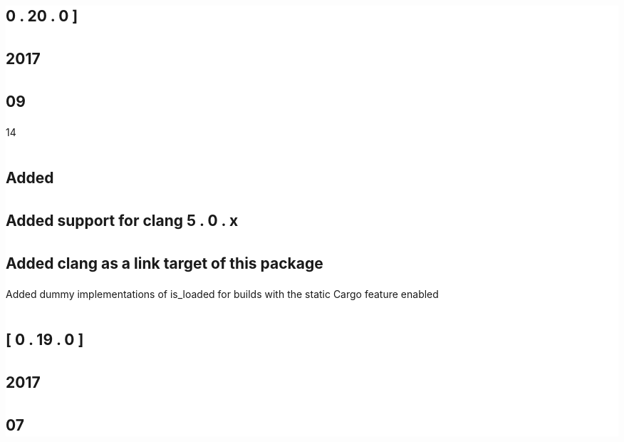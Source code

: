 0
.
20
.
0
]
-
2017
-
09
-
14
#
#
#
Added
-
Added
support
for
clang
5
.
0
.
x
-
Added
clang
as
a
link
target
of
this
package
-
Added
dummy
implementations
of
is_loaded
for
builds
with
the
static
Cargo
feature
enabled
#
#
[
0
.
19
.
0
]
-
2017
-
07
-